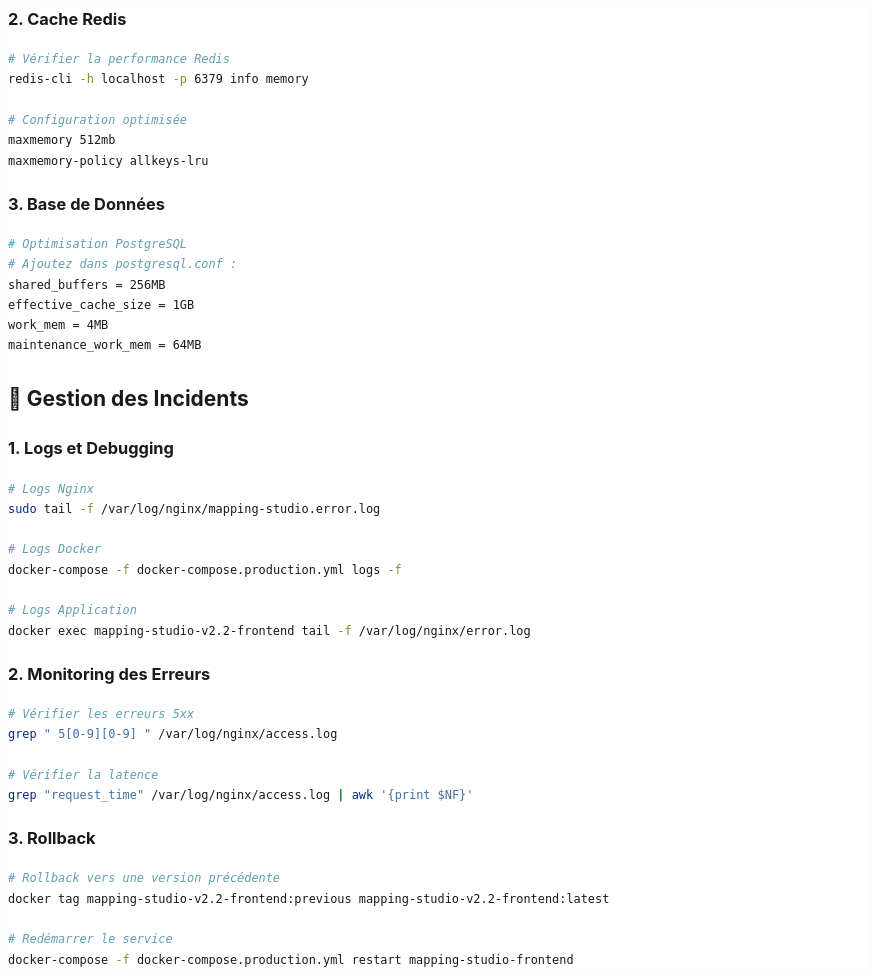 ### 2. Cache Redis

```bash
# Vérifier la performance Redis
redis-cli -h localhost -p 6379 info memory

# Configuration optimisée
maxmemory 512mb
maxmemory-policy allkeys-lru
```

### 3. Base de Données

```bash
# Optimisation PostgreSQL
# Ajoutez dans postgresql.conf :
shared_buffers = 256MB
effective_cache_size = 1GB
work_mem = 4MB
maintenance_work_mem = 64MB
```

## 🚨 Gestion des Incidents

### 1. Logs et Debugging

```bash
# Logs Nginx
sudo tail -f /var/log/nginx/mapping-studio.error.log

# Logs Docker
docker-compose -f docker-compose.production.yml logs -f

# Logs Application
docker exec mapping-studio-v2.2-frontend tail -f /var/log/nginx/error.log
```

### 2. Monitoring des Erreurs

```bash
# Vérifier les erreurs 5xx
grep " 5[0-9][0-9] " /var/log/nginx/access.log

# Vérifier la latence
grep "request_time" /var/log/nginx/access.log | awk '{print $NF}'
```

### 3. Rollback

```bash
# Rollback vers une version précédente
docker tag mapping-studio-v2.2-frontend:previous mapping-studio-v2.2-frontend:latest

# Redémarrer le service
docker-compose -f docker-compose.production.yml restart mapping-studio-frontend
```
